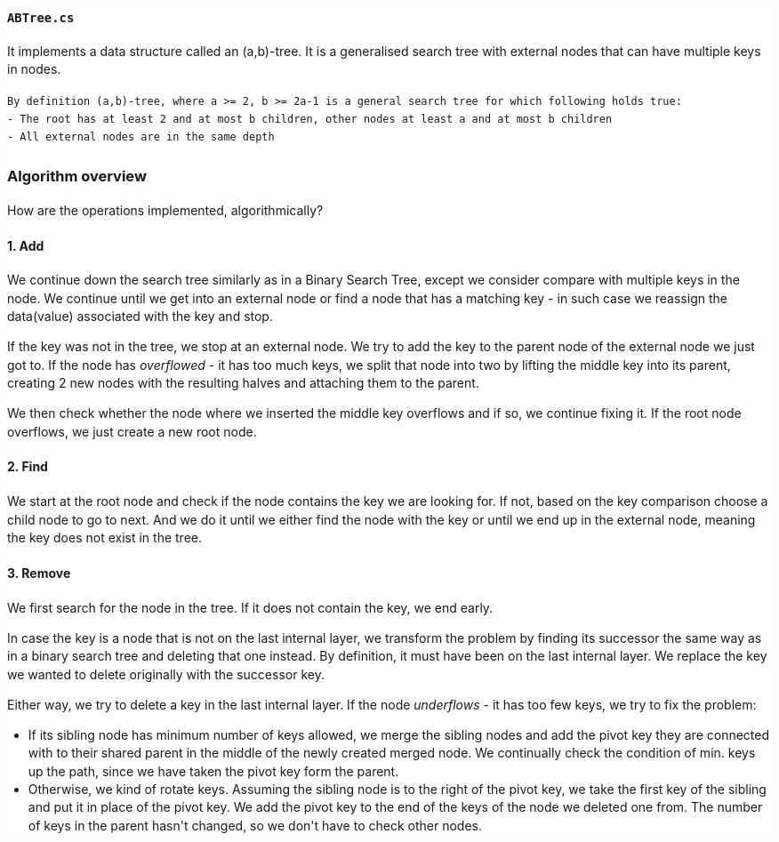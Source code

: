 ### `ABTree.cs`

It implements a data structure called an (a,b)-tree. It is a generalised search tree with external nodes that can have multiple keys in nodes. 

```
By definition (a,b)-tree, where a >= 2, b >= 2a-1 is a general search tree for which following holds true:
- The root has at least 2 and at most b children, other nodes at least a and at most b children
- All external nodes are in the same depth 
```

### Algorithm overview

How are the operations implemented, algorithmically?

#### 1. Add

We continue down the search tree similarly as in a Binary Search Tree, except we consider compare with multiple keys in the node. We continue until we get into an external node or find a node that has a matching key - in such case we reassign the data(value) associated with the key and stop.

If the key was not in the tree, we stop at an external node. We try to add the key to the parent node of the external node we just got to. If the node has _overflowed_ - it has too much keys, we split that node into two by lifting the middle key into its parent, creating 2 new nodes with the resulting halves and attaching them to the parent.

We then check whether the node where we inserted the middle key overflows and if so, we continue fixing it. If the root node overflows, we just create a new root node.

#### 2. Find

We start at the root node and check if the node contains the key we are looking for. If not, based on the key comparison choose a child node to go to next. And we do it until we either find the node with the key or until we end up in the external node, meaning the key does not exist in the tree.

#### 3. Remove

We first search for the node in the tree. If it does not contain the key, we end early.

In case the key is a node that is not on the last internal layer, we transform the problem by finding its successor the same way as in a binary search tree and deleting that one instead. By definition, it must have been on the last internal layer. We replace the key we wanted to delete originally with the successor key.

Either way, we try to delete a key in the last internal layer. If the node _underflows_ - it has too few keys, we try to fix the problem:
- If its sibling node has minimum number of keys allowed, we merge the sibling nodes and add the pivot key they are connected with to their shared parent in the middle of the newly created merged node. We continually check the condition of min. keys up the path, since we have taken the pivot key form the parent.
- Otherwise, we kind of rotate keys. Assuming the sibling node is to the right of the pivot key, we take the first key of the sibling and put it in place of the pivot key. We add the pivot key to the end of the keys of the node we deleted one from. The number of keys in the parent hasn't changed, so we don't have to check other nodes.
